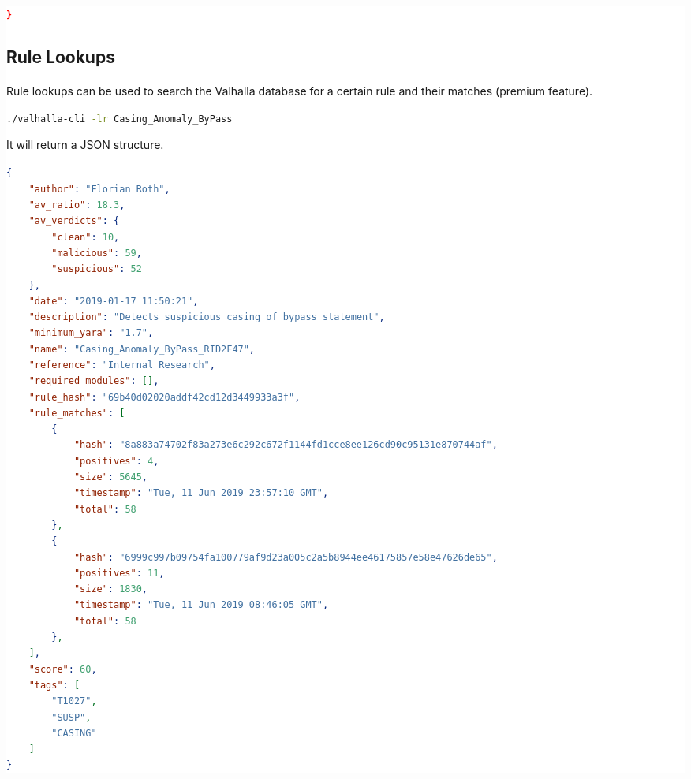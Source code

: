 ````json
}
````

## Rule Lookups

Rule lookups can be used to search the Valhalla database for a certain rule and their matches (premium feature). 

```bash
./valhalla-cli -lr Casing_Anomaly_ByPass
```

It will return a JSON structure. 

````json
{
    "author": "Florian Roth",
    "av_ratio": 18.3,
    "av_verdicts": {
        "clean": 10,
        "malicious": 59,
        "suspicious": 52
    },
    "date": "2019-01-17 11:50:21",
    "description": "Detects suspicious casing of bypass statement",
    "minimum_yara": "1.7",
    "name": "Casing_Anomaly_ByPass_RID2F47",
    "reference": "Internal Research",
    "required_modules": [],
    "rule_hash": "69b40d02020addf42cd12d3449933a3f",
    "rule_matches": [
        {
            "hash": "8a883a74702f83a273e6c292c672f1144fd1cce8ee126cd90c95131e870744af",
            "positives": 4,
            "size": 5645,
            "timestamp": "Tue, 11 Jun 2019 23:57:10 GMT",
            "total": 58
        },
        {
            "hash": "6999c997b09754fa100779af9d23a005c2a5b8944ee46175857e58e47626de65",
            "positives": 11,
            "size": 1830,
            "timestamp": "Tue, 11 Jun 2019 08:46:05 GMT",
            "total": 58
        },
    ],
    "score": 60,
    "tags": [
        "T1027",
        "SUSP",
        "CASING"
    ]
}
````
